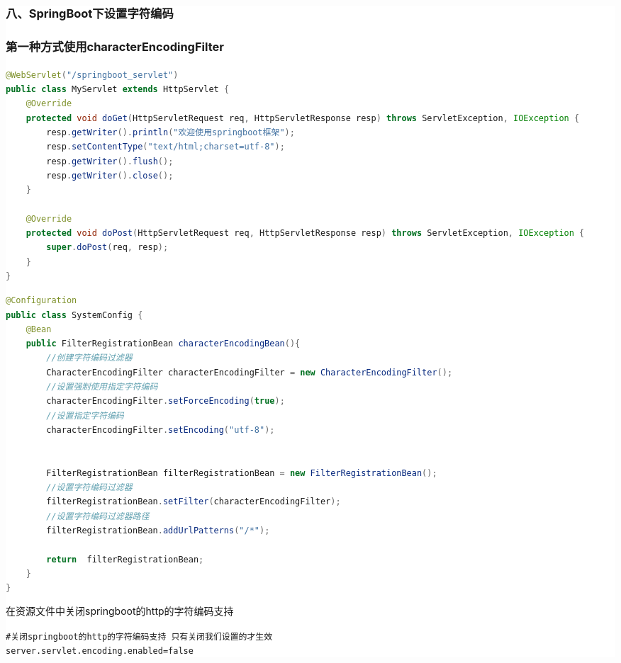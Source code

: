 ### 八、SpringBoot下设置字符编码

### 第一种方式使用characterEncodingFilter

```java
@WebServlet("/springboot_servlet")
public class MyServlet extends HttpServlet {
    @Override
    protected void doGet(HttpServletRequest req, HttpServletResponse resp) throws ServletException, IOException {
        resp.getWriter().println("欢迎使用springboot框架");
        resp.setContentType("text/html;charset=utf-8");
        resp.getWriter().flush();
        resp.getWriter().close();
    }

    @Override
    protected void doPost(HttpServletRequest req, HttpServletResponse resp) throws ServletException, IOException {
        super.doPost(req, resp);
    }
}
```

```java
@Configuration
public class SystemConfig {
    @Bean
    public FilterRegistrationBean characterEncodingBean(){
        //创建字符编码过滤器
        CharacterEncodingFilter characterEncodingFilter = new CharacterEncodingFilter();
        //设置强制使用指定字符编码
        characterEncodingFilter.setForceEncoding(true);
        //设置指定字符编码
        characterEncodingFilter.setEncoding("utf-8");


        FilterRegistrationBean filterRegistrationBean = new FilterRegistrationBean();
        //设置字符编码过滤器
        filterRegistrationBean.setFilter(characterEncodingFilter);
        //设置字符编码过滤器路径
        filterRegistrationBean.addUrlPatterns("/*");

        return  filterRegistrationBean;
    }
}
```

在资源文件中关闭springboot的http的字符编码支持

```properties
#关闭springboot的http的字符编码支持 只有关闭我们设置的才生效
server.servlet.encoding.enabled=false
```

